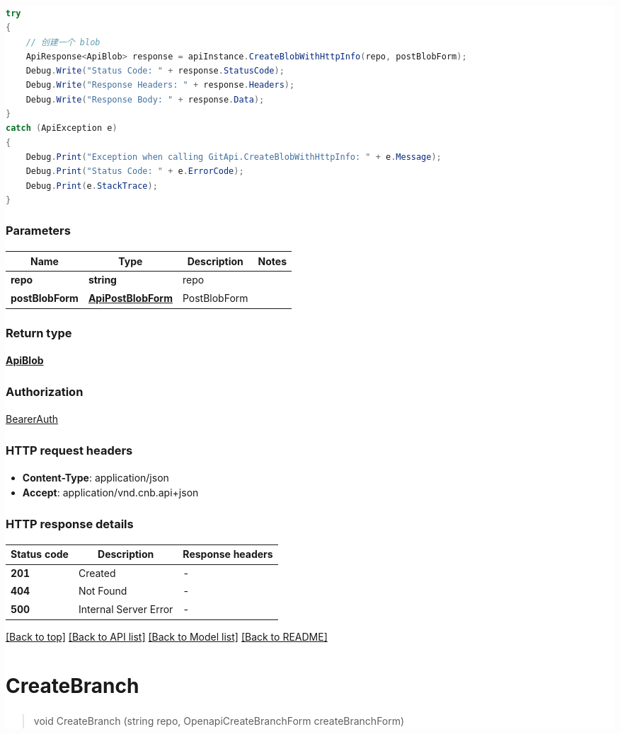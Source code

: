 ```csharp
try
{
    // 创建一个 blob
    ApiResponse<ApiBlob> response = apiInstance.CreateBlobWithHttpInfo(repo, postBlobForm);
    Debug.Write("Status Code: " + response.StatusCode);
    Debug.Write("Response Headers: " + response.Headers);
    Debug.Write("Response Body: " + response.Data);
}
catch (ApiException e)
{
    Debug.Print("Exception when calling GitApi.CreateBlobWithHttpInfo: " + e.Message);
    Debug.Print("Status Code: " + e.ErrorCode);
    Debug.Print(e.StackTrace);
}
```

### Parameters

| Name | Type | Description | Notes |
|------|------|-------------|-------|
| **repo** | **string** | repo |  |
| **postBlobForm** | [**ApiPostBlobForm**](ApiPostBlobForm.md) | PostBlobForm |  |

### Return type

[**ApiBlob**](ApiBlob.md)

### Authorization

[BearerAuth](../README.md#BearerAuth)

### HTTP request headers

 - **Content-Type**: application/json
 - **Accept**: application/vnd.cnb.api+json


### HTTP response details
| Status code | Description | Response headers |
|-------------|-------------|------------------|
| **201** | Created |  -  |
| **404** | Not Found |  -  |
| **500** | Internal Server Error |  -  |

[[Back to top]](#) [[Back to API list]](../../README.md#documentation-for-api-endpoints) [[Back to Model list]](../../README.md#documentation-for-models) [[Back to README]](../../README.md)

<a id="createbranch"></a>
# **CreateBranch**
> void CreateBranch (string repo, OpenapiCreateBranchForm createBranchForm)
